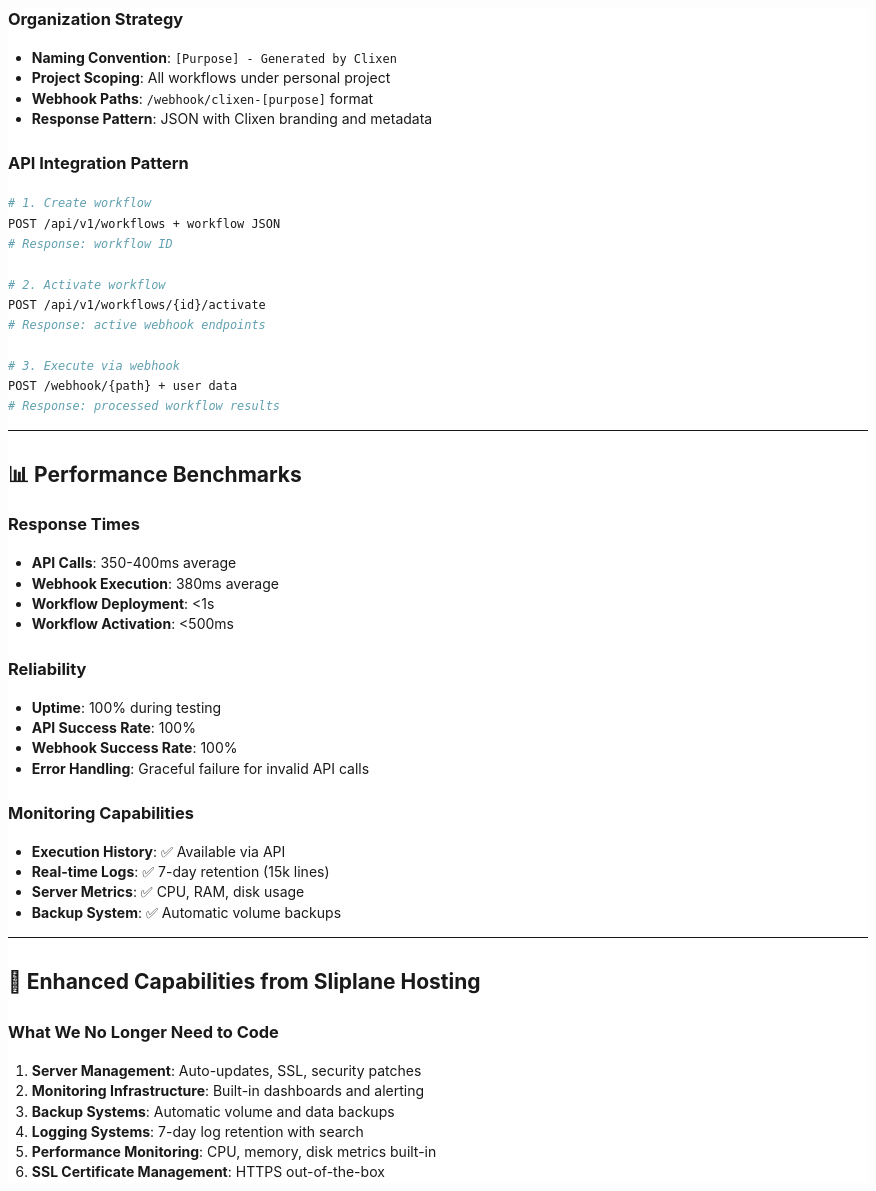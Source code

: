 ### **Organization Strategy**
- **Naming Convention**: `[Purpose] - Generated by Clixen`
- **Project Scoping**: All workflows under personal project
- **Webhook Paths**: `/webhook/clixen-[purpose]` format
- **Response Pattern**: JSON with Clixen branding and metadata

### **API Integration Pattern**
```bash
# 1. Create workflow
POST /api/v1/workflows + workflow JSON
# Response: workflow ID

# 2. Activate workflow  
POST /api/v1/workflows/{id}/activate
# Response: active webhook endpoints

# 3. Execute via webhook
POST /webhook/{path} + user data
# Response: processed workflow results
```

---

## 📊 **Performance Benchmarks**

### **Response Times**
- **API Calls**: 350-400ms average
- **Webhook Execution**: 380ms average  
- **Workflow Deployment**: <1s
- **Workflow Activation**: <500ms

### **Reliability**
- **Uptime**: 100% during testing
- **API Success Rate**: 100%
- **Webhook Success Rate**: 100%
- **Error Handling**: Graceful failure for invalid API calls

### **Monitoring Capabilities**
- **Execution History**: ✅ Available via API
- **Real-time Logs**: ✅ 7-day retention (15k lines)
- **Server Metrics**: ✅ CPU, RAM, disk usage
- **Backup System**: ✅ Automatic volume backups

---

## 🎯 **Enhanced Capabilities from Sliplane Hosting**

### **What We No Longer Need to Code**
1. **Server Management**: Auto-updates, SSL, security patches
2. **Monitoring Infrastructure**: Built-in dashboards and alerting  
3. **Backup Systems**: Automatic volume and data backups
4. **Logging Systems**: 7-day log retention with search
5. **Performance Monitoring**: CPU, memory, disk metrics built-in
6. **SSL Certificate Management**: HTTPS out-of-the-box
